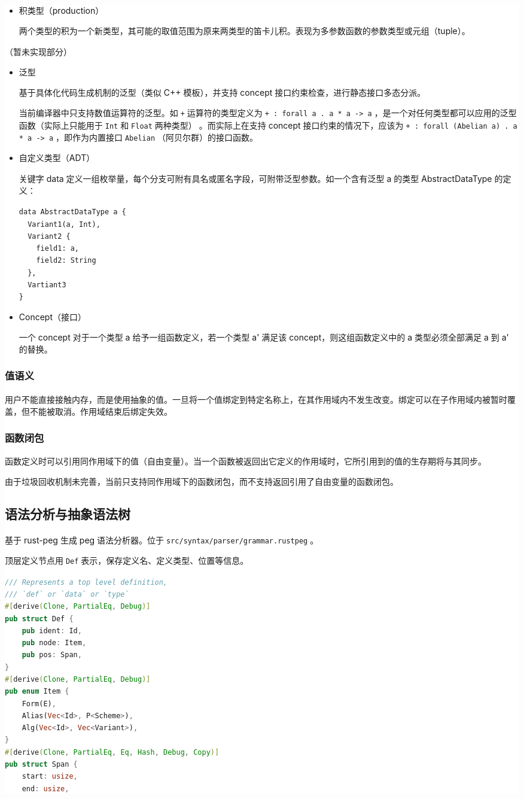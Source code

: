 
- 积类型（production）

  两个类型的积为一个新类型，其可能的取值范围为原来两类型的笛卡儿积。表现为多参数函数的参数类型或元组（tuple）。

（暂未实现部分）

- 泛型

  基于具体化代码生成机制的泛型（类似 C++ 模板），并支持 concept 接口约束检查，进行静态接口多态分派。

  当前编译器中只支持数值运算符的泛型。如 `+` 运算符的类型定义为 `+ : forall a . a * a -> a` ，是一个对任何类型都可以应用的泛型函数（实际上只能用于 `Int` 和 `Float` 两种类型） 。而实际上在支持 concept 接口约束的情况下，应该为 `+ : forall (Abelian a) . a * a -> a` ，即作为内置接口 `Abelian` （阿贝尔群）的接口函数。

- 自定义类型（ADT）

  关键字 data 定义一组枚举量，每个分支可附有具名或匿名字段，可附带泛型参数。如一个含有泛型 a 的类型 AbstractDataType 的定义：

  ```
  data AbstractDataType a {
    Variant1(a, Int),
    Variant2 {
      field1: a,
      field2: String
    },
    Vartiant3
  }
  ```

- Concept（接口）

  一个 concept 对于一个类型 a 给予一组函数定义，若一个类型 a' 满足该 concept，则这组函数定义中的 a 类型必须全部满足 a 到 a' 的替换。


### 值语义

用户不能直接接触内存，而是使用抽象的值。一旦将一个值绑定到特定名称上，在其作用域内不发生改变。绑定可以在子作用域内被暂时覆盖，但不能被取消。作用域结束后绑定失效。

### 函数闭包

函数定义时可以引用同作用域下的值（自由变量）。当一个函数被返回出它定义的作用域时，它所引用到的值的生存期将与其同步。

由于垃圾回收机制未完善，当前只支持同作用域下的函数闭包，而不支持返回引用了自由变量的函数闭包。



## 语法分析与抽象语法树

基于 rust-peg 生成 peg 语法分析器。位于 `src/syntax/parser/grammar.rustpeg` 。

顶层定义节点用 `Def` 表示，保存定义名、定义类型、位置等信息。

```rust
/// Represents a top level definition,
/// `def` or `data` or `type`
#[derive(Clone, PartialEq, Debug)]
pub struct Def {
    pub ident: Id,
    pub node: Item,
    pub pos: Span,
}
#[derive(Clone, PartialEq, Debug)]
pub enum Item {
    Form(E),
    Alias(Vec<Id>, P<Scheme>),
    Alg(Vec<Id>, Vec<Variant>),
}
#[derive(Clone, PartialEq, Eq, Hash, Debug, Copy)]
pub struct Span {
    start: usize,
    end: usize,
```